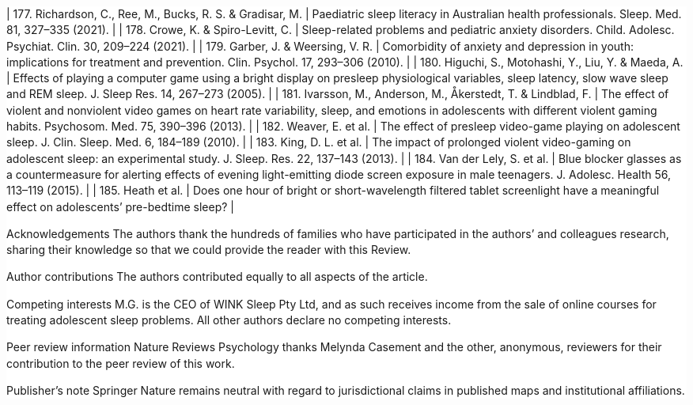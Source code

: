 | 177. Richardson, C., Ree, M., Bucks, R. S. & Gradisar, M. | Paediatric sleep literacy in Australian health professionals. Sleep. Med. 81, 327–335 (2021). |
| 178. Crowe, K. & Spiro-Levitt, C. | Sleep-related problems and pediatric anxiety disorders. Child. Adolesc. Psychiat. Clin. 30, 209–224 (2021). |
| 179. Garber, J. & Weersing, V. R. | Comorbidity of anxiety and depression in youth: implications for treatment and prevention. Clin. Psychol. 17, 293–306 (2010). |
| 180. Higuchi, S., Motohashi, Y., Liu, Y. & Maeda, A. | Effects of playing a computer game using a bright display on presleep physiological variables, sleep latency, slow wave sleep and REM sleep. J. Sleep Res. 14, 267–273 (2005). |
| 181. Ivarsson, M., Anderson, M., Åkerstedt, T. & Lindblad, F. | The effect of violent and nonviolent video games on heart rate variability, sleep, and emotions in adolescents with different violent gaming habits. Psychosom. Med. 75, 390–396 (2013). |
| 182. Weaver, E. et al. | The effect of presleep video-game playing on adolescent sleep. J. Clin. Sleep. Med. 6, 184–189 (2010). |
| 183. King, D. L. et al. | The impact of prolonged violent video-gaming on adolescent sleep: an experimental study. J. Sleep. Res. 22, 137–143 (2013). |
| 184. Van der Lely, S. et al. | Blue blocker glasses as a countermeasure for alerting effects of evening light-emitting diode screen exposure in male teenagers. J. Adolesc. Health 56, 113–119 (2015). |
| 185. Heath et al. | Does one hour of bright or short-wavelength filtered tablet screenlight have a meaningful effect on adolescents’ pre-bedtime sleep? |

Acknowledgements
The authors thank the hundreds of families who have participated in the authors’ and colleagues research, sharing their knowledge so that we could provide the reader with this Review.

Author contributions
The authors contributed equally to all aspects of the article.

Competing interests
M.G. is the CEO of WINK Sleep Pty Ltd, and as such receives income from the sale of online courses for treating adolescent sleep problems. All other authors declare no competing interests.

Peer review information
Nature Reviews Psychology thanks Melynda Casement and the other, anonymous, reviewers for their contribution to the peer review of this work.

Publisher’s note
Springer Nature remains neutral with regard to jurisdictional claims in published maps and institutional affiliations. 
